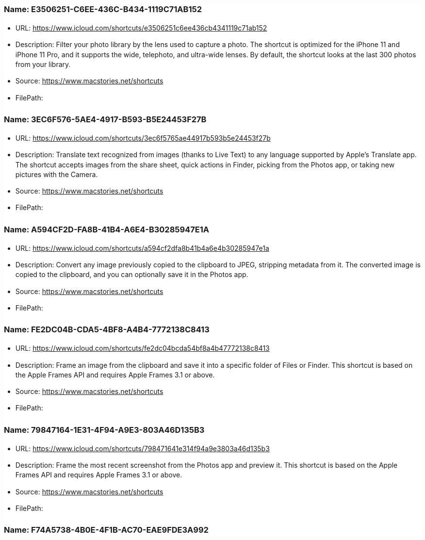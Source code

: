 ### Name: E3506251-C6EE-436C-B434-1119C71AB152

- URL: https://www.icloud.com/shortcuts/e3506251c6ee436cb4341119c71ab152

- Description: Filter your photo library by the lens used to capture a photo. The shortcut is optimized for the iPhone 11 and iPhone 11 Pro, and it supports the wide, telephoto, and ultra-wide lenses. By default, the shortcut looks at the last 300 photos from your library.

- Source: https://www.macstories.net/shortcuts

- FilePath: 

### Name: 3EC6F576-5AE4-4917-B593-B5E24453F27B

- URL: https://www.icloud.com/shortcuts/3ec6f5765ae44917b593b5e24453f27b

- Description: Translate text recognized from images (thanks to Live Text) to any language supported by Apple’s Translate app. The shortcut accepts images from the share sheet, quick actions in Finder, picking from the Photos app, or taking new pictures with the Camera.

- Source: https://www.macstories.net/shortcuts

- FilePath: 

### Name: A594CF2D-FA8B-41B4-A6E4-B30285947E1A

- URL: https://www.icloud.com/shortcuts/a594cf2dfa8b41b4a6e4b30285947e1a

- Description: Convert any image previously copied to the clipboard to JPEG, stripping metadata from it. The converted image is copied to the clipboard, and you can optionally save it in the Photos app.

- Source: https://www.macstories.net/shortcuts

- FilePath: 

### Name: FE2DC04B-CDA5-4BF8-A4B4-7772138C8413

- URL: https://www.icloud.com/shortcuts/fe2dc04bcda54bf8a4b47772138c8413

- Description: Frame an image from the clipboard and save it into a specific folder of Files or Finder. This shortcut is based on the Apple Frames API and requires Apple Frames 3.1 or above.

- Source: https://www.macstories.net/shortcuts

- FilePath: 

### Name: 79847164-1E31-4F94-A9E3-803A46D135B3

- URL: https://www.icloud.com/shortcuts/798471641e314f94a9e3803a46d135b3

- Description: Frame the most recent screenshot from the Photos app and preview it. This shortcut is based on the Apple Frames API and requires Apple Frames 3.1 or above.

- Source: https://www.macstories.net/shortcuts

- FilePath: 

### Name: F74A5738-4B0E-4F1B-AC70-EAE9FDE3A992
